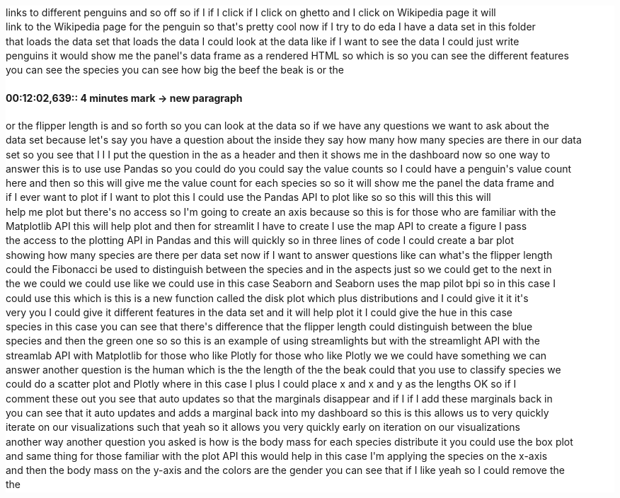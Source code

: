 links to different penguins and so off so if I if I click if I click on ghetto and I click on Wikipedia page it will  
link to the Wikipedia page for the penguin so that's pretty cool now if I try to do eda I have a data set in this folder  
that loads the data set that loads the data I could look at the data like if I want to see the data I could just write  
penguins it would show me the panel's data frame as a rendered HTML so which is so you can see the different features  
you can see the species you can see how big the beef the beak is or the  
 

#### 00:12:02,639::		4 minutes mark -> new paragraph 
 
or the flipper length is and so forth so you can look at the data so if we have any questions we want to ask about the  
data set because let's say you have a question about the inside they say how many how many species are there in our data  
set so you see that I I I put the question in the as a header and then it shows me in the dashboard now so one way to  
answer this is to use use Pandas so you could do you could say the value counts so I could have a penguin's value count  
here and then so this will give me the value count for each species so so it will show me the panel the data frame and  
if I ever want to plot if I want to plot this I could use the Pandas API to plot like so so this will this this will  
help me plot but there's no access so I'm going to create an axis because so this is for those who are familiar with the  
Matplotlib API this will help plot and then for streamlit I have to create I use the map API to create a figure I pass  
the access to the plotting API in Pandas and this will quickly so in three lines of code I could create a bar plot  
showing how many species are there per data set now if I want to answer questions like can what's the flipper length  
could the Fibonacci be used to distinguish between the species and in the aspects just so we could get to the next in  
the we could we could use like we could use in this case Seaborn and Seaborn uses the map pilot bpi so in this case I  
could use this which is this is a new function called the disk plot which plus distributions and I could give it it it's  
very you I could give it different features in the data set and it will help plot it I could give the hue in this case  
species in this case you can see that there's difference that the flipper length could distinguish between the blue  
species and then the green one so so this is an example of using streamlights but with the streamlight API with the  
streamlab API with Matplotlib for those who like Plotly for those who like Plotly we we could have something we can  
answer another question is the human which is the the length of the the beak could that you use to classify species we  
could do a scatter plot and Plotly where in this case I plus I could place x and x and y as the lengths OK so if I  
comment these out you see that auto updates so that the marginals disappear and if I if I add these marginals back in  
you can see that it auto updates and adds a marginal back into my dashboard so this is this allows us to very quickly  
iterate on our visualizations such that yeah so it allows you very quickly early on iteration on our visualizations  
another way another question you asked is how is the body mass for each species distribute it you could use the box plot  
and same thing for those familiar with the plot API this would help in this case I'm applying the species on the x-axis  
and then the body mass on the y-axis and the colors are the gender you can see that if I like yeah so I could remove the  
the  
 